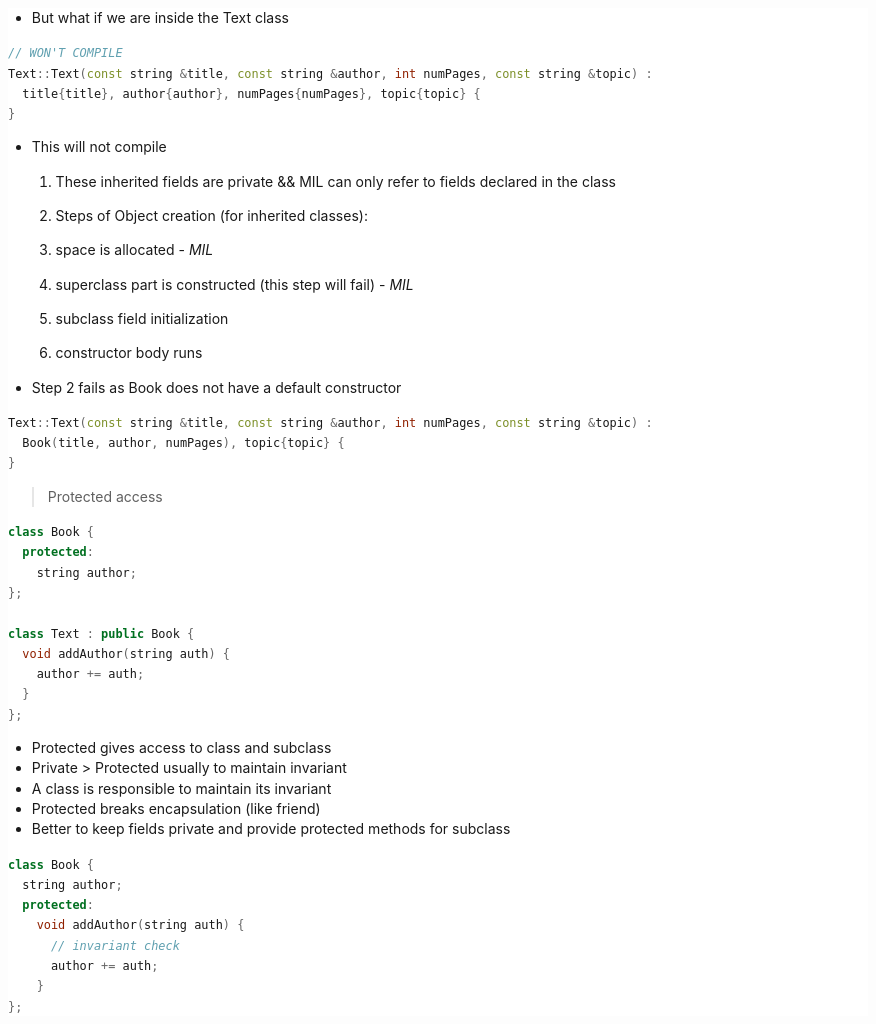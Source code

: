 * But what if we are inside the Text class

```cpp
// WON'T COMPILE
Text::Text(const string &title, const string &author, int numPages, const string &topic) :
  title{title}, author{author}, numPages{numPages}, topic{topic} {
}
```

* This will not compile
  1. These inherited fields are private && MIL can only refer to fields declared in the class
  2. Steps of Object creation (for inherited classes):

    1. space is allocated - *MIL*
    2. superclass part is constructed (this step will fail) - *MIL*
    3. subclass field initialization
    4. constructor body runs

* Step 2 fails as Book does not have a default constructor

```cpp
Text::Text(const string &title, const string &author, int numPages, const string &topic) :
  Book(title, author, numPages), topic{topic} {
}
```

> Protected access

```cpp
class Book {
  protected:
    string author;
};

class Text : public Book {
  void addAuthor(string auth) {
    author += auth;
  }
};
```

* Protected gives access to class and subclass
* Private > Protected usually to maintain invariant
* A class is responsible to maintain its invariant
* Protected breaks encapsulation (like friend)
* Better to keep fields private and provide protected methods for subclass

```cpp
class Book {
  string author;
  protected:
    void addAuthor(string auth) {
      // invariant check
      author += auth;
    }
};
```
